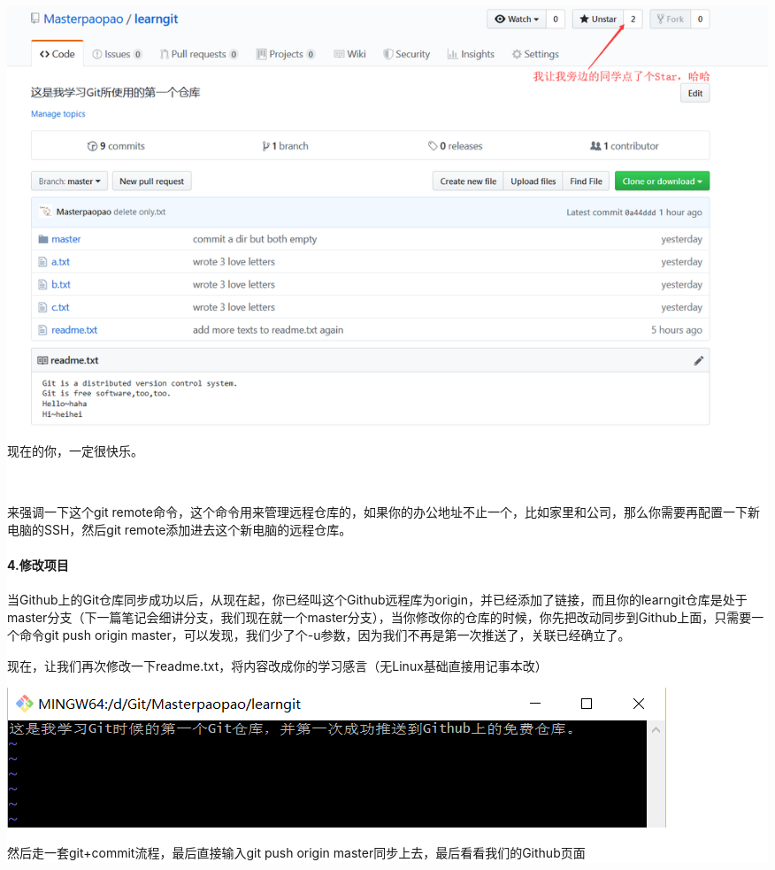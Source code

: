 ![1561625083997](assets/1561625083997.png)

现在的你，一定很快乐。

&nbsp;

来强调一下这个git remote命令，这个命令用来管理远程仓库的，如果你的办公地址不止一个，比如家里和公司，那么你需要再配置一下新电脑的SSH，然后git remote添加进去这个新电脑的远程仓库。



#### 4.修改项目

当Github上的Git仓库同步成功以后，从现在起，你已经叫这个Github远程库为origin，并已经添加了链接，而且你的learngit仓库是处于master分支（下一篇笔记会细讲分支，我们现在就一个master分支），当你修改你的仓库的时候，你先把改动同步到Github上面，只需要一个命令git push origin master，可以发现，我们少了个-u参数，因为我们不再是第一次推送了，关联已经确立了。

现在，让我们再次修改一下readme.txt，将内容改成你的学习感言（无Linux基础直接用记事本改）

![1561625668888](assets/1561625668888.png)

然后走一套git+commit流程，最后直接输入git push origin master同步上去，最后看看我们的Github页面
